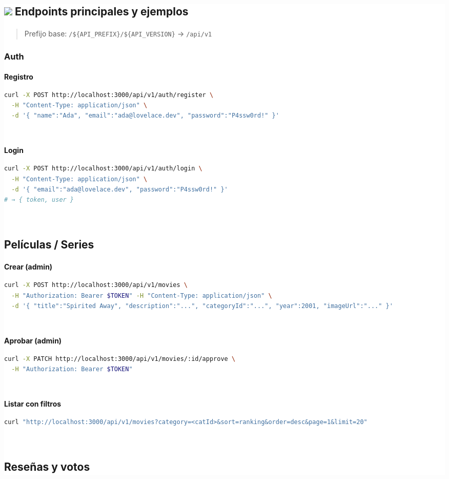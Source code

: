 ## <img src="https://media3.giphy.com/media/v1.Y2lkPTc5MGI3NjExOWU0aHhrNHoxdHEyM3Vidmc3ZHI0aXZ4bWdxaDY3aWNpOXdhb3R0dCZlcD12MV9pbnRlcm5hbF9naWZfYnlfaWQmY3Q9cw/WRocW2SN1BFk49SFQR/giphy.gif" width="30"/> Endpoints principales y ejemplos

> Prefijo base: `/${API_PREFIX}/${API_VERSION}` → `/api/v1`

### Auth

**Registro**
```bash
curl -X POST http://localhost:3000/api/v1/auth/register \
  -H "Content-Type: application/json" \
  -d '{ "name":"Ada", "email":"ada@lovelace.dev", "password":"P4ssw0rd!" }'
```
<br>

**Login**
```bash
curl -X POST http://localhost:3000/api/v1/auth/login \
  -H "Content-Type: application/json" \
  -d '{ "email":"ada@lovelace.dev", "password":"P4ssw0rd!" }'
# → { token, user }
```
<br>

## Películas / Series

**Crear (admin)**
```bash
curl -X POST http://localhost:3000/api/v1/movies \
  -H "Authorization: Bearer $TOKEN" -H "Content-Type: application/json" \
  -d '{ "title":"Spirited Away", "description":"...", "categoryId":"...", "year":2001, "imageUrl":"..." }'
```
<br>

**Aprobar (admin)**
```bash
curl -X PATCH http://localhost:3000/api/v1/movies/:id/approve \
  -H "Authorization: Bearer $TOKEN"
```

<br>

**Listar con filtros**
```bash
curl "http://localhost:3000/api/v1/movies?category=<catId>&sort=ranking&order=desc&page=1&limit=20"
```

<br>

## Reseñas y votos
